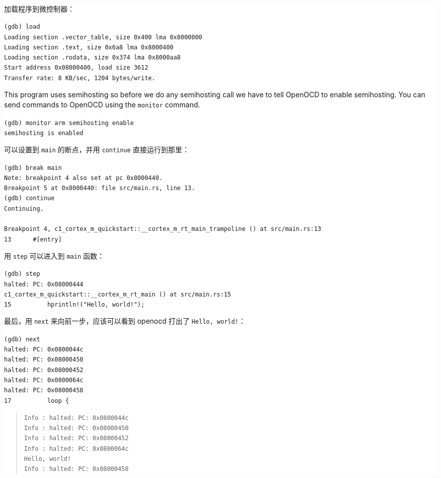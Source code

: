 加载程序到微控制器：

```
(gdb) load
Loading section .vector_table, size 0x400 lma 0x8000000
Loading section .text, size 0x6a8 lma 0x8000400
Loading section .rodata, size 0x374 lma 0x8000aa8
Start address 0x08000400, load size 3612
Transfer rate: 8 KB/sec, 1204 bytes/write.
```

This program uses semihosting so before we do any semihosting call we have to tell OpenOCD to enable semihosting. You can send commands to OpenOCD using the `monitor` command.

```
(gdb) monitor arm semihosting enable
semihosting is enabled
```

可以设置到 `main` 的断点，并用 `continue` 直接运行到那里：

```
(gdb) break main
Note: breakpoint 4 also set at pc 0x8000440.
Breakpoint 5 at 0x8000440: file src/main.rs, line 13.
(gdb) continue
Continuing.

Breakpoint 4, c1_cortex_m_quickstart::__cortex_m_rt_main_trampoline () at src/main.rs:13      
13      #[entry]
```

用 `step` 可以进入到 `main` 函数：

```
(gdb) step
halted: PC: 0x08000444
c1_cortex_m_quickstart::__cortex_m_rt_main () at src/main.rs:15
15          hprintln!("Hello, world!");
```

最后，用 `next` 来向前一步，应该可以看到 openocd 打出了 `Hello, world!`：

```
(gdb) next
halted: PC: 0x0800044c
halted: PC: 0x08000450
halted: PC: 0x08000452
halted: PC: 0x0800064c
halted: PC: 0x08000458
17          loop {
```

> ```
> Info : halted: PC: 0x0800044c
> Info : halted: PC: 0x08000450
> Info : halted: PC: 0x08000452
> Info : halted: PC: 0x0800064c
> Hello, world!
> Info : halted: PC: 0x08000458
> ```
